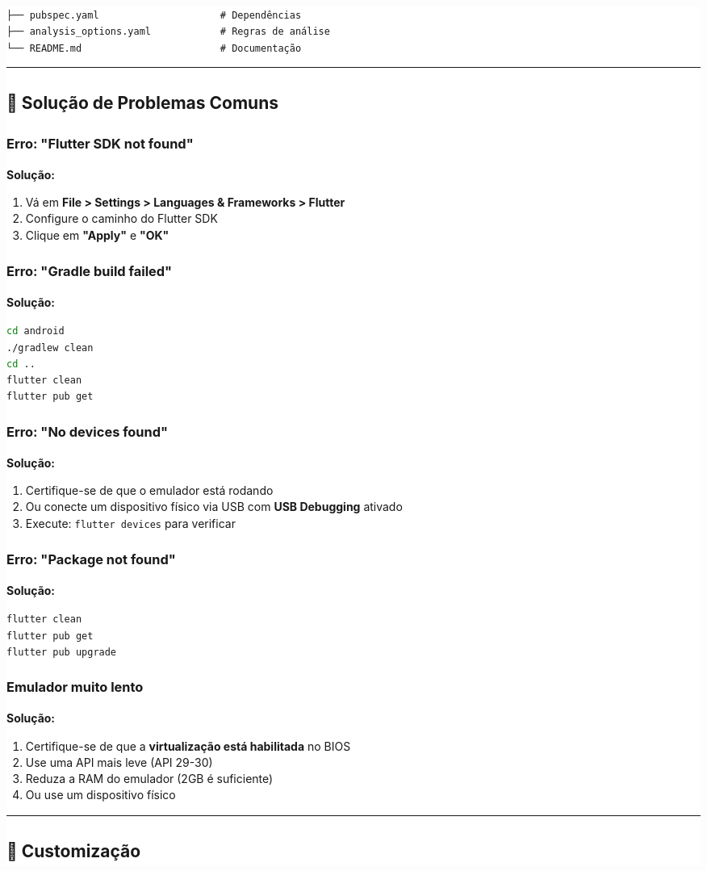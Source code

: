 ```
├── pubspec.yaml                     # Dependências
├── analysis_options.yaml            # Regras de análise
└── README.md                        # Documentação
```

---

## 🐛 Solução de Problemas Comuns

### Erro: "Flutter SDK not found"
**Solução:**
1. Vá em **File > Settings > Languages & Frameworks > Flutter**
2. Configure o caminho do Flutter SDK
3. Clique em **"Apply"** e **"OK"**

### Erro: "Gradle build failed"
**Solução:**
```bash
cd android
./gradlew clean
cd ..
flutter clean
flutter pub get
```

### Erro: "No devices found"
**Solução:**
1. Certifique-se de que o emulador está rodando
2. Ou conecte um dispositivo físico via USB com **USB Debugging** ativado
3. Execute: `flutter devices` para verificar

### Erro: "Package not found"
**Solução:**
```bash
flutter clean
flutter pub get
flutter pub upgrade
```

### Emulador muito lento
**Solução:**
1. Certifique-se de que a **virtualização está habilitada** no BIOS
2. Use uma API mais leve (API 29-30)
3. Reduza a RAM do emulador (2GB é suficiente)
4. Ou use um dispositivo físico

---

## 🎨 Customização

